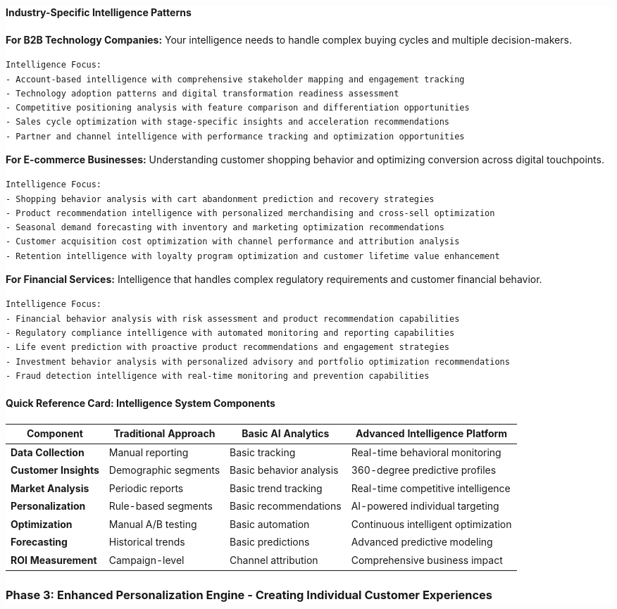 #### Industry-Specific Intelligence Patterns

**For B2B Technology Companies:**
Your intelligence needs to handle complex buying cycles and multiple decision-makers.
```
Intelligence Focus:
- Account-based intelligence with comprehensive stakeholder mapping and engagement tracking
- Technology adoption patterns and digital transformation readiness assessment
- Competitive positioning analysis with feature comparison and differentiation opportunities
- Sales cycle optimization with stage-specific insights and acceleration recommendations
- Partner and channel intelligence with performance tracking and optimization opportunities
```

**For E-commerce Businesses:**
Understanding customer shopping behavior and optimizing conversion across digital touchpoints.
```
Intelligence Focus:
- Shopping behavior analysis with cart abandonment prediction and recovery strategies
- Product recommendation intelligence with personalized merchandising and cross-sell optimization
- Seasonal demand forecasting with inventory and marketing optimization recommendations
- Customer acquisition cost optimization with channel performance and attribution analysis
- Retention intelligence with loyalty program optimization and customer lifetime value enhancement
```

**For Financial Services:**
Intelligence that handles complex regulatory requirements and customer financial behavior.
```
Intelligence Focus:
- Financial behavior analysis with risk assessment and product recommendation capabilities
- Regulatory compliance intelligence with automated monitoring and reporting capabilities
- Life event prediction with proactive product recommendations and engagement strategies
- Investment behavior analysis with personalized advisory and portfolio optimization recommendations
- Fraud detection intelligence with real-time monitoring and prevention capabilities
```

#### Quick Reference Card: Intelligence System Components

| Component | Traditional Approach | Basic AI Analytics | Advanced Intelligence Platform |
|-----------|---------------------|-------------------|-------------------------------|
| **Data Collection** | Manual reporting | Basic tracking | Real-time behavioral monitoring |
| **Customer Insights** | Demographic segments | Basic behavior analysis | 360-degree predictive profiles |
| **Market Analysis** | Periodic reports | Basic trend tracking | Real-time competitive intelligence |
| **Personalization** | Rule-based segments | Basic recommendations | AI-powered individual targeting |
| **Optimization** | Manual A/B testing | Basic automation | Continuous intelligent optimization |
| **Forecasting** | Historical trends | Basic predictions | Advanced predictive modeling |
| **ROI Measurement** | Campaign-level | Channel attribution | Comprehensive business impact |

### Phase 3: Enhanced Personalization Engine - Creating Individual Customer Experiences
